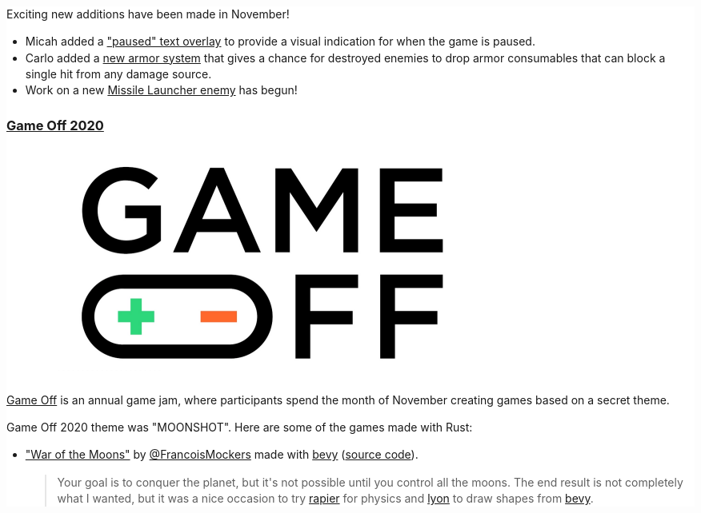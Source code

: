 Exciting new additions have been made in November!

- Micah added a ["paused" text overlay] to provide a visual indication for when
  the game is paused.
- Carlo added a [new armor system] that gives a chance for destroyed enemies to
  drop armor consumables that can block a single hit from any damage source.
- Work on a new [Missile Launcher enemy] has begun!

[Space Shooter]: https://github.com/amethyst/space_shooter_rs
[Carlo Supina]: https://twitter.com/carlosupina
[Micah Tigley]: https://twitter.com/micah_tigley
[Raiden]: https://wikipedia.org/wiki/Raiden_(video_game)
[Binding of Isaac]: https://wikipedia.org/wiki/The_Binding_of_Isaac_(video_game)
["paused" text overlay]: https://snipboard.io/ql60oz.jpg
[new armor system]: https://twitter.com/carlosupina/status/1331680041453953025
[Missile Launcher enemy]: https://github.com/amethyst/space_shooter_rs/pull/93

### [Game Off 2020][go-2020]

![game off logo](gh-gameoff.png)

[Game Off][go-2020] is an annual game jam, where participants spend the month
of November creating games based on a secret theme.

Game Off 2020 theme was "MOONSHOT".
Here are some of the games made with Rust:

- ["War of the Moons"][go-wotm] by [@FrancoisMockers]
  made with [bevy] ([source code][go-wotm-src]).

  > Your goal is to conquer the planet, but it's not possible until you
  > control all the moons. The end result is not completely what I wanted,
  > but it was a nice occasion to try [rapier] for physics and [lyon] to draw
  > shapes from [bevy].


[Rust]: https://rust-lang.org
[join]: https://github.com/rust-gamedev/wg#join-the-fun
[pr]: https://github.com/rust-gamedev/rust-gamedev.github.io
[coordination]: https://github.com/rust-gamedev/rust-gamedev.github.io/issues?q=label%3Acoordination
[Rust]: https://rust-lang.org
[join]: https://github.com/rust-gamedev/wg#join-the-fun
[podcast-3]: https://rustgamedev.com/episodes/interview-with-chris-parsons
[Chris Parsons]: https://chrismdp.com
[Sol Trader]: http://soltrader.net
[survey]: https://surveymonkey.com/r/F2JYRFF
[abstreet]: https://abstreet.org
[abstreet-new-cities]: https://dabreegster.github.io/abstreet/howto/new_city.html
[veloren]: https://veloren.net
[veloren-0.8-changelog]: https://gitlab.com/veloren/veloren/-/blob/master/CHANGELOG.md#080-2020-11-28
[veloren-minidebconf-talk]: https://www.youtube.com/watch?v=76FPpOnshNw
[veloren-gamingonlinux-article]: https://www.gamingonlinux.com/2020/11/inspired-by-the-likes-of-cube-world-open-source-rpg-veloren-has-the-biggest-update-yet
[veloren-0.8-gameplay]: https://www.youtube.com/watch?v=TMYfrdiEJw4
[FBSim]: https://github.com/IanTayler/fbsim
[github repo]: https://github.com/IanTayler/fbsim
[Ian Tayler]: https://iantayler.com
[tutorial]: https://iantayler.com/2020/11/22/fbsim-football-playing-ai-agents-in-rust/
[Antorum Online]: https://ratwizard.dev/antorum
[@dooskington]: https://twitter.com/dooskington
[akigi]: https://akigi.com
[macroquad]: https://github.com/not-fl3/macroquad
[@_profan]: https://twitter.com/_profan
[rymd]: https://profan.itch.io/rymd
[Shotcaller]: https://github.com/amethyst/shotcaller
[shotcaller-v0-3-1]: https://github.com/amethyst/shotcaller/releases/tag/0.3.1
[shotcaller-web]: https://shotcaller.jojolepro.com/
[shotcaller-issue-leader]: https://github.com/amethyst/shotcaller/issues/6
[go-2020]: https://itch.io/jam/game-off-2020
[go-wotm]: https://vleue.itch.io/wotm
[go-wotm-src]: https://github.com/mockersf/wotm
[@FrancoisMockers]: https://twitter.com/FrancoisMockers
[rapier]: https://rapier.rs
[lyon]: https://github.com/nical/lyon
[bevy]: https://bevyengine.org
[go-starlight1961]: https://grzi.itch.io/starlight-1961
[@grzi]: https://twitter.com/JeremyThulliez
[go-starlight-src]: https://github.com/grzi/starlight-1961
[go-starlight-post]: https://www.wootlab.io/blog/my-journey-into-github-gameoff-2020
[amethyst]: https://amethyst.rs
[go-everfight]: https://snoozetime.itch.io/everfight-gameoff2020
[go-everfight-src]: https://github.com/SnoozeTime/spacegame
[luminance]: https://github.com/phaazon/luminance-rs
[@SnoozeTime]: https://github.com/SnoozeTime
[hands-on-rust]: https://pragprog.com/titles/hwrust/hands-on-rust/
[why-rust-future]: https://thefuntastic.com/blog/why-rust-is-the-future-game-dev
[@thefuntastic]: https://thefuntastic.com
[@dns2utf8]: https://twitter.com/dns2utf8
[talk-dns2utf8-video]: https://youtube.com/watch?v=Yb-QR3Vm3sk
[talk-dns2utf8-followup]: https://estada.ch/2020/11/2/how-to-build-a-multiplayer-game-rustfest-global-2020-pre-event
[rustfest.global]: https://rustfest.global
[mps.estada.ch]: https://mps.estada.ch
[ECS scheduler thoughts, part 1]: https://ratysz.github.io/article/scheduling-1/
[@Ratys]: https://twitter.com/ratysz
[ECS]: https://en.wikipedia.org/wiki/Entity_component_system
[Bevy]: https://bevyengine.org/
[`yaks`]: https://crates.io/crates/yaks
[Chess game in Rust using Bevy]: https://caballerocoll.com/blog/bevy-chess-tutorial/
[@guimcaballero]: https://twitter.com/guimcaballero
[bevy_mod_picking]: https://github.com/aevyrie/bevy_mod_picking/
[learn-wgpu]: https://sotrh.github.io/learn-wgpu
[learn-wgpu-compute]: https://sotrh.github.io/learn-wgpu/showcase/compute
[learn-wgpu-imgui]: https://sotrh.github.io/learn-wgpu/showcase/imgui-demo
[learn-wgpu-news]: https://sotrh.github.io/learn-wgpu/news
[@sotrh]: https://patreon.com/sotrh
[@kanerogers]: https://github.com/kanerogers
[cargo-mobile]: https://dev.brainiumstudios.com/2020/11/24/cargo-mobile.html
[Brainium Studios]: http://www.brainiumstudios.com/site/index.html
[profiling]: https://crates.io/crates/profiling
[rkyv]: https://github.com/djkoloski/rkyv
[`rkyv_dyn`]: https://docs.rs/rkyv_dyn
[`bytecheck`]: https://github.com/djkoloski/bytecheck
[vlmutolo]: https://reddit.com/r/rust/comments/jx32e8/rkyv_02_and_bytecheck_validation_mutable_archives/gcyfoqc
[toy benchmark]: https://git.sr.ht/~vlmutolo/rkyv-bench/tree/master/src/main.rs
[architecture and internals of rkyv]: https://davidkoloski.me/blog/rkyv-architecture/
[assets_manager]: https://github.com/a1phyr/assets_manager
[assets_manager_log]: https://github.com/a1phyr/assets_manager/releases/tag/v0.4.0
[terramach]: https://github.com/lykhonis/terramach
[glam]: https://github.com/bitshifter/glam-rs
[winit]: https://github.com/rust-windowing/winit
[winit-call]: https://github.com/rust-windowing/winit/issues/1777
[fluffl]: https://github.com/K-C-DaCosta/fluffl
[fluffl-demo-1]: https://k-c-dacosta.github.io/wasm_bins/examples/audio_ex_1/
[fluffl-demo-2]: https://k-c-dacosta.github.io/wasm_bins/examples/brick_demo/
[Rapier]: https://rapier.rs
[rapier-november]: https://www.dimforge.com/blog/2020/12/01/this-month-in-dimforge/
[bevy_rapier]: https://www.rapier.rs/docs/user_guides/rust_bevy_plugin/getting_started
[Salva]: https://salva.rs
[salva-november]: https://www.dimforge.com/blog/2020/12/01/this-month-in-dimforge/
[salva-demo]: https://twitter.com/dimforge/status/1329467380158898183
[nphysics]: https://nphysics.org
[rib]: https://github.com/bmatthieu3/rib
[bincode]: https://github.com/servo/bincode
[glTF]: https://github.com/KhronosGroup/glTF/blob/master/README.md
[Kira]: https://github.com/tesselode/kira
[@tesselode]: https://twitter.com/tesselode
[gfx-rs]: https://github.com/gfx-rs/gfx
[wgpu]: https://github.com/gfx-rs/wgpu
[gfx-post]: https://gfx-rs.github.io/2020/11/16/big-picture.html
[gfx-extras]: https://github.com/gfx-rs/gfx-extras
[@zakarumych]: https://github.com/zakarumych
[gpu-alloc]: https://github.com/zakarumych/gpu-alloc
[gpu-descriptor]: https://github.com/zakarumych/gpu-descriptor
[wgpu-samples]: https://austineng.github.io/webgpu-samples
[A new minor version]: https://github.com/hecrj/iced/pull/637
[Iced]: https://github.com/hecrj/iced
[Game of Life example]: https://github.com/hecrj/iced/tree/0.2/examples/game_of_life
[Elm]: https://elm-lang.org
[`glow`]: https://github.com/grovesNL/glow
[`glutin`]: https://github.com/rust-windowing/glutin
[`qrcode`]: https://github.com/kennytm/qrcode-rust
[`wgpu`]: https://github.com/gfx-rs/wgpu-rs
[KAS]: https://github.com/kas-gui/kas
[KAS-text]: https://github.com/kas-gui/kas-text
[@dhardy]: https://github.com/dhardy
[Egui]: https://github.com/emilk/egui
[egui-demo]: https://emilk.github.io/egui
[egui_web]: https://lib.rs/egui_web
[egui-web-example]: https://emilk.github.io/egui/example.html
[egui-v0-4]: https://github.com/emilk/egui/blob/master/CHANGELOG.md#040---2020-11-28
[miniquad]: https://github.com/not-fl3/miniquad
[KMS]: https://www.kernel.org/doc/html/v4.15/gpu/drm-kms.html
[kms-pr]: https://github.com/not-fl3/miniquad/pull/158
[macroquad]: https://github.com/not-fl3/macroquad
[macroquad-particles]: https://fedorgames.itch.io/macroquad-particles
[Dotrix]: https://github.com/lowenware/dotrix
[Developer's Twitter]: https://twitter.com/lowenware
[Developer's Discrod]: https://discord.gg/DrzwBysNRd
[tetra]: https://github.com/17cupsofcoffee/tetra
[tetra-changelog]: https://github.com/17cupsofcoffee/tetra/blob/main/CHANGELOG.md
[old-gods]: https://github.com/schell/old-gods
[ogmo3]: https://github.com/17cupsofcoffee/ogmo3
[Ogmo Editor 3]: https://ogmo-editor-3.github.io/
[ogmo3-sample]: https://github.com/17cupsofcoffee/ogmo3/blob/main/examples/sample.rs
[ggez]: https://github.com/ggez/ggez
[rg3d]: https://github.com/mrDIMAS/rg3d
[rg3d_twit]: https://twitter.com/DmitryS36934349/status/1328797761874046977
[rg3d_discord]: https://discord.gg/xENF5Uh
[rg3d_twitter]: https://twitter.com/DmitryS36934349
[gobo]: https://en.wikipedia.org/wiki/Gobo_(lighting)
[@c_botana]: https://cesarbotana.com/
[another-world-suite]: https://github.com/malandrin/another-world-suite
[another-world-suite-web]: https://malandrin.github.io/another-world-suite
[another-world]: https://en.wikipedia.org/wiki/Another_World_(video_game)
[F1 Telemetry TUI]: https://github.com/aldidana/f1-telemetry-tui
[@aldidana]: https://github.com/aldidana
[bevmnist-github]: https://github.com/vleue/bevmnist
[bevmnist-itch.io]: https://vleue.itch.io/bevmnist-poc
[@FrancoisMockers]: https://twitter.com/FrancoisMockers
[MNIST]: http://yann.lecun.com/exdb/mnist/
[onnx]: https://onnx.ai
[bevy]: https://bevyengine.org
[tract]: https://github.com/sonos/tract
[embark.rs]: https://embark.rs
[embark-open-issues]: https://github.com/search?q=user:EmbarkStudios+state:open
[gfx-issues]: https://github.com/gfx-rs/gfx/issues?q=is%3Aissue+is%3Aopen+label%3Acontributor-friendly
[wgpu-help-wanted]: https://github.com/gfx-rs/wgpu-rs/issues?q=is%3Aissue+is%3Aopen+label%3A%22help+wanted%22
[luminance-fruits]: https://github.com/phaazon/luminance-rs/issues?q=is%3Aissue+is%3Aopen+label%3A%22low+hanging+fruit%22
[ggez-issues]: https://github.com/ggez/ggez/labels/%2AGOOD%20FIRST%20ISSUE%2A
[veloren-beginner]: https://gitlab.com/veloren/veloren/issues?label_name=beginner
[amethyst-issues]: https://github.com/amethyst/amethyst/issues?q=is%3Aissue+is%3Aopen+label%3A%22good+first+issue%22
[abstreet-issues]: https://github.com/dabreegster/abstreet/issues?q=is%3Aissue+is%3Aopen+label%3A%22good+first+issue%22
[mun-issues]: https://github.com/mun-lang/mun/labels/good%20first%20issue
[simm-issues]: https://github.com/mkhan45/SIMple-Mechanics/labels/good%20first%20issue
[bevy-issues]: https://github.com/bevyengine/bevy/labels/good%20first%20issue
[/r/rust_gamedev]: https://reddit.com/r/rust_gamedev
[@rust_gamedev]: https://twitter.com/rust_gamedev
[pr]: https://github.com/rust-gamedev/rust-gamedev.github.io